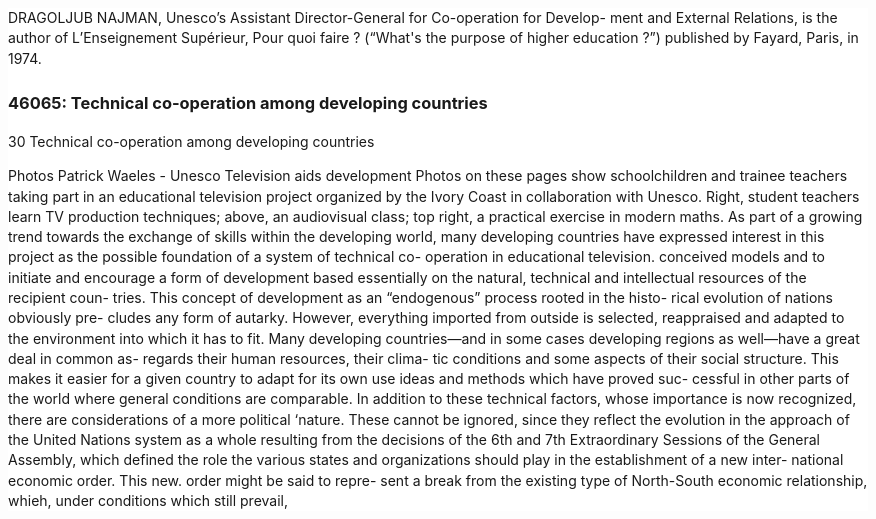 DRAGOLJUB NAJMAN, Unesco’s Assistant 
Director-General for Co-operation for Develop- 
ment and External Relations, is the author of 
L’Enseignement Supérieur, Pour quoi faire ? 
(“What's the purpose of higher education ?”) 
published by Fayard, Paris, in 1974. 


### 46065: Technical co-operation among developing countries

30 
Technical 
co-operation 
among developing 
countries 
  
 
Photos Patrick Waeles - Unesco 
Television aids development 
Photos on these pages show schoolchildren and trainee teachers taking part in an 
educational television project organized by the Ivory Coast in collaboration with Unesco. 
Right, student teachers learn TV production techniques; above, an audiovisual class; top 
right, a practical exercise in modern maths. As part of a growing trend towards the 
exchange of skills within the developing world, many developing countries have 
expressed interest in this project as the possible foundation of a system of technical co- 
operation in educational television. 
conceived models and to initiate and 
encourage a form of development based 
essentially on the natural, technical and 
intellectual resources of the recipient coun- 
tries. This concept of development as an 
“endogenous” process rooted in the histo- 
rical evolution of nations obviously pre- 
cludes any form of autarky. However, 
everything imported from outside is 
selected, reappraised and adapted to the 
environment into which it has to fit. 
Many developing countries—and in 
some cases developing regions as 
well—have a great deal in common as- 
regards their human resources, their clima- 
tic conditions and some aspects of their 
social structure. This makes it easier for a 
given country to adapt for its own use 
ideas and methods which have proved suc- 
cessful in other parts of the world where 
general conditions are comparable. 
In addition to these technical factors, 
whose importance is now recognized, 
there are considerations of a more political 
‘nature. These cannot be ignored, since 
they reflect the evolution in the approach 
of the United Nations system as a whole 
resulting from the decisions of the 6th and 
7th Extraordinary Sessions of the General 
Assembly, which defined the role the 
various states and organizations should 
play in the establishment of a new inter- 
national economic order. 
This new. order might be said to repre- 
sent a break from the existing type of 
North-South economic relationship, 
whieh, under conditions which still prevail,
